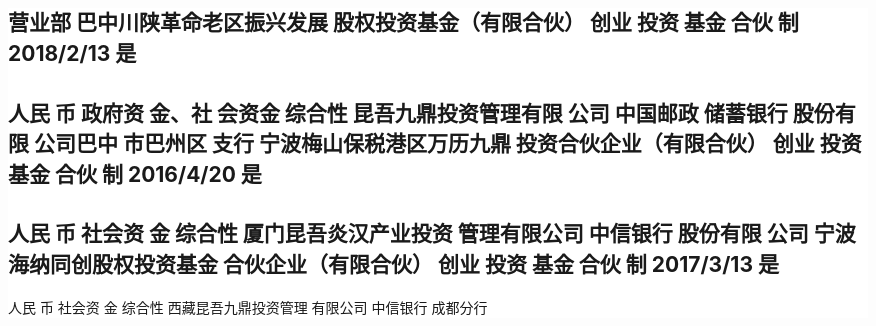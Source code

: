 营业部
巴中川陕革命老区振兴发展
股权投资基金（有限合伙）
创业
投资
基金
合伙
制
2018/2/13
是
-
人民
币
政府资
金、社
会资金
综合性
昆吾九鼎投资管理有限
公司
中国邮政
储蓄银行
股份有限
公司巴中
市巴州区
支行
宁波梅山保税港区万历九鼎
投资合伙企业（有限合伙）
创业
投资
基金
合伙
制
2016/4/20
是
-
人民
币
社会资
金
综合性
厦门昆吾炎汉产业投资
管理有限公司
中信银行
股份有限
公司
宁波海纳同创股权投资基金
合伙企业（有限合伙）
创业
投资
基金
合伙
制
2017/3/13
是
-
人民
币
社会资
金
综合性
西藏昆吾九鼎投资管理
有限公司
中信银行
成都分行
